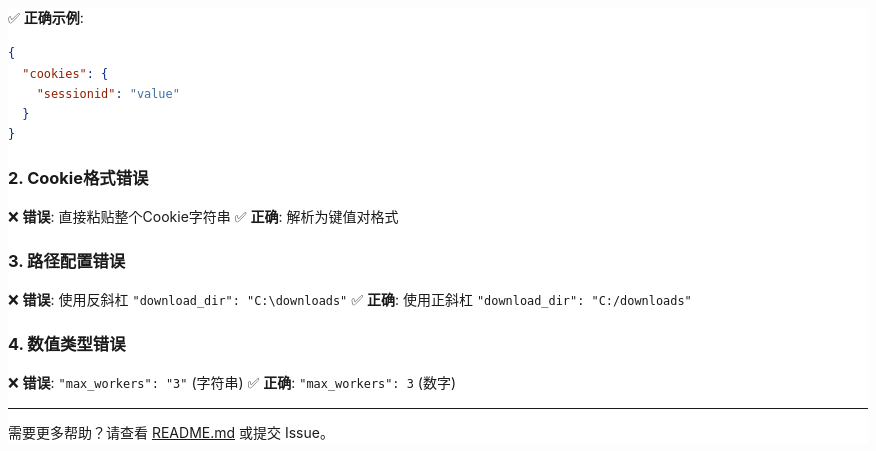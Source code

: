✅ **正确示例**:
```json
{
  "cookies": {
    "sessionid": "value"
  }
}
```

### 2. Cookie格式错误

❌ **错误**: 直接粘贴整个Cookie字符串
✅ **正确**: 解析为键值对格式

### 3. 路径配置错误

❌ **错误**: 使用反斜杠 `"download_dir": "C:\downloads"`
✅ **正确**: 使用正斜杠 `"download_dir": "C:/downloads"`

### 4. 数值类型错误

❌ **错误**: `"max_workers": "3"` (字符串)
✅ **正确**: `"max_workers": 3` (数字)

---

需要更多帮助？请查看 [README.md](README.md) 或提交 Issue。
